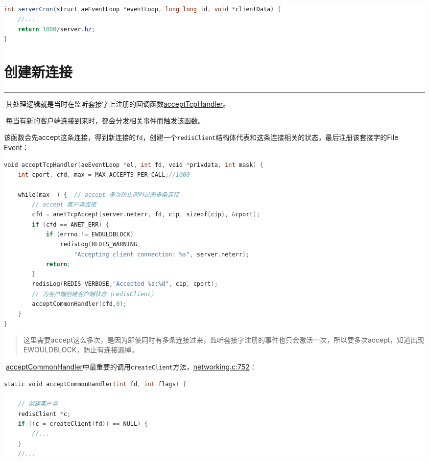 ```java
int serverCron(struct aeEventLoop *eventLoop, long long id, void *clientData) {
    //...
    return 1000/server.hz;
}
```



# 创建新连接

---

​      其处理逻辑就是当时在监听套接字上注册的回调函数[acceptTcpHandler](https://github.com/DQinYuan/redis-3.0-annotated/blob/unstable/src/networking.c#L794)。

​       每当有新的客户端连接到来时，都会分发相关事件而触发该函数。

​       该函数会先accept这条连接，得到新连接的`fd`，创建一个`redisClient`结构体代表和这条连接相关的状态，最后注册该套接字的File Event：

```go
void acceptTcpHandler(aeEventLoop *el, int fd, void *privdata, int mask) {
    int cport, cfd, max = MAX_ACCEPTS_PER_CALL;//1000

    while(max--) {  // accept 多次防止同时过来多条连接
        // accept 客户端连接
        cfd = anetTcpAccept(server.neterr, fd, cip, sizeof(cip), &cport);
        if (cfd == ANET_ERR) {
            if (errno != EWOULDBLOCK)
                redisLog(REDIS_WARNING,
                    "Accepting client connection: %s", server.neterr);
            return;
        }
        redisLog(REDIS_VERBOSE,"Accepted %s:%d", cip, cport);
        // 为客户端创建客户端状态（redisClient）
        acceptCommonHandler(cfd,0);
    }
}
```



> 这里需要accept这么多次，是因为即使同时有多条连接过来，监听套接字注册的事件也只会激活一次，所以要多次accept，知道出现EWOULDBLOCK，防止有连接漏掉。

​    [acceptCommonHandler](https://github.com/DQinYuan/redis-3.0-annotated/blob/unstable/src/networking.c#L752)中最重要的调用`createClient`方法，[networking.c:752](https://github.com/DQinYuan/redis-3.0-annotated/blob/unstable/src/networking.c#L756)：

```go
static void acceptCommonHandler(int fd, int flags) {

    // 创建客户端
    redisClient *c;
    if ((c = createClient(fd)) == NULL) {
        //...
    }
    //...
```
